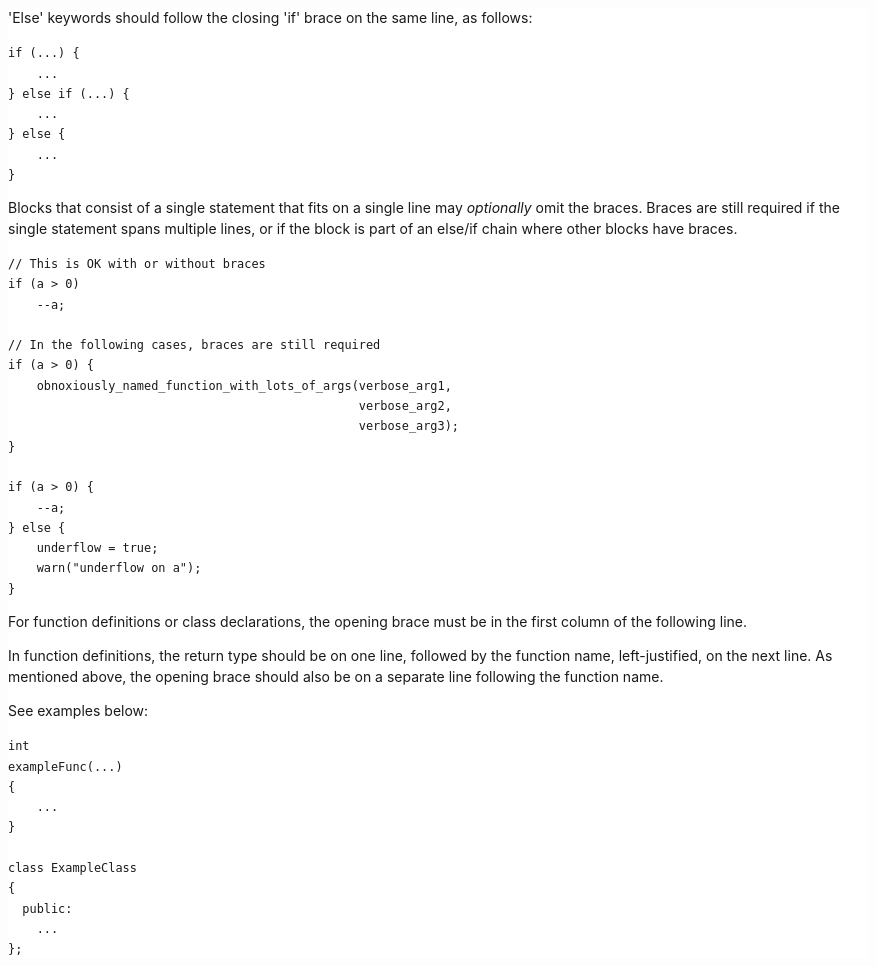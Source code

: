 'Else' keywords should follow the closing 'if' brace on the same line,
as follows:

    if (...) {
        ...
    } else if (...) {
        ...
    } else {
        ...
    }

Blocks that consist of a single statement that fits on a single line may
*optionally* omit the braces. Braces are still required if the single
statement spans multiple lines, or if the block is part of an else/if
chain where other blocks have braces.

    // This is OK with or without braces
    if (a > 0)
        --a;

    // In the following cases, braces are still required
    if (a > 0) {
        obnoxiously_named_function_with_lots_of_args(verbose_arg1,
                                                     verbose_arg2,
                                                     verbose_arg3);
    }

    if (a > 0) {
        --a;
    } else {
        underflow = true;
        warn("underflow on a");
    }

For function definitions or class declarations, the opening brace must
be in the first column of the following line.

In function definitions, the return type should be on one line, followed
by the function name, left-justified, on the next line. As mentioned
above, the opening brace should also be on a separate line following the
function name.

See examples below:

    int
    exampleFunc(...)
    {
        ...
    }

    class ExampleClass
    {
      public:
        ...
    };
